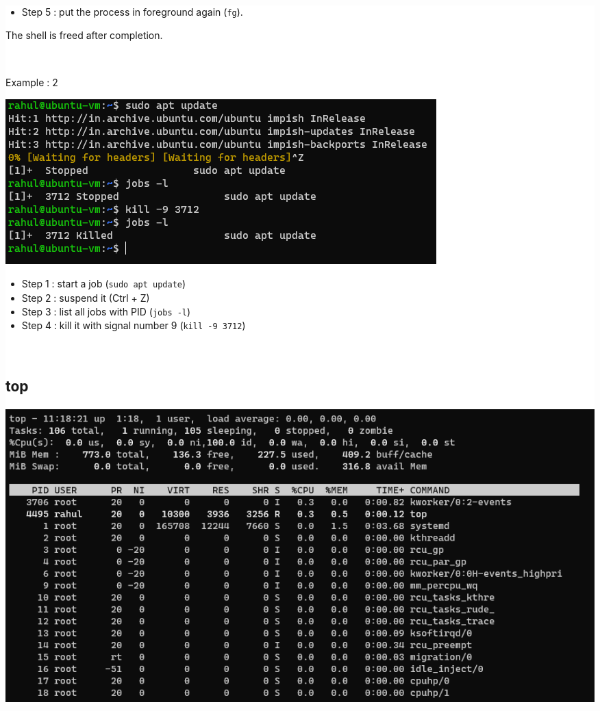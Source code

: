- Step 5 : put the process in foreground again (`fg`).

The shell is freed after completion.

<br>

Example : 2

![](../_assets/process/job-operations/02.png)
- Step 1 : start a job (`sudo apt update`)
- Step 2 : suspend it (Ctrl + Z)
- Step 3 : list all jobs with PID (`jobs -l`)
- Step 4 : kill it with signal number 9 (`kill -9 3712`)

<br>

## top

![](../_assets/process/top.png)

